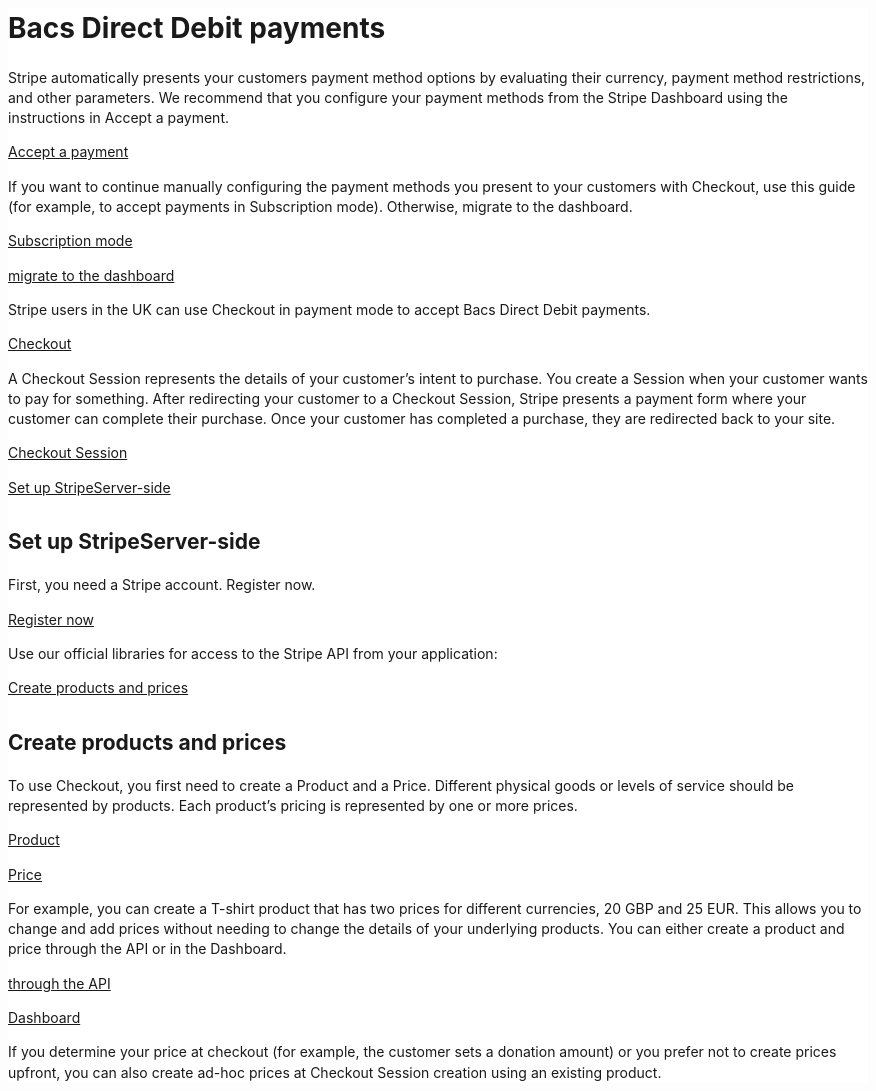 # Bacs Direct Debit payments

Stripe automatically presents your customers payment method options by evaluating their currency, payment method restrictions, and other parameters. We recommend that you configure your payment methods from the Stripe Dashboard using the instructions in Accept a payment.

[Accept a payment](/payments/accept-a-payment?platform=web&ui=stripe-hosted)

If you want to continue manually configuring the payment methods you present to your customers with Checkout, use this guide (for example, to accept payments in Subscription mode). Otherwise, migrate to the dashboard.

[Subscription mode](/billing/subscriptions/payment-methods-setting)

[migrate to the dashboard](/payments/dashboard-payment-methods)

Stripe users in the UK can use Checkout in payment mode to accept Bacs Direct Debit payments.

[Checkout](/payments/checkout)

A Checkout Session represents the details of your customer’s intent to purchase. You create a Session when your customer wants to pay for something. After redirecting your customer to a Checkout Session, Stripe presents a payment form where your customer can complete their purchase. Once your customer has completed a purchase, they are redirected back to your site.

[Checkout Session](/api/checkout/sessions)

[Set up StripeServer-side](#set-up-stripe)

## Set up StripeServer-side

First, you need a Stripe account. Register now.

[Register now](https://dashboard.stripe.com/register)

Use our official libraries for access to the Stripe API from your application:

[Create products and prices](#create-products-and-prices)

## Create products and prices

To use Checkout, you first need to create a Product and a Price. Different physical goods or levels of service should be represented by products. Each product’s pricing is represented by one or more prices.

[Product](/api/products)

[Price](/api/prices)

For example, you can create a T-shirt product that has two prices for different currencies, 20 GBP and 25 EUR. This allows you to change and add prices without needing to change the details of your underlying products. You can either create a product and price through the API or in the Dashboard.

[through the API](/api/prices)

[Dashboard](https://dashboard.stripe.com/products)

If you determine your price at checkout (for example, the customer sets a donation amount) or you prefer not to create prices upfront, you can also create ad-hoc prices at Checkout Session creation using an existing product.
